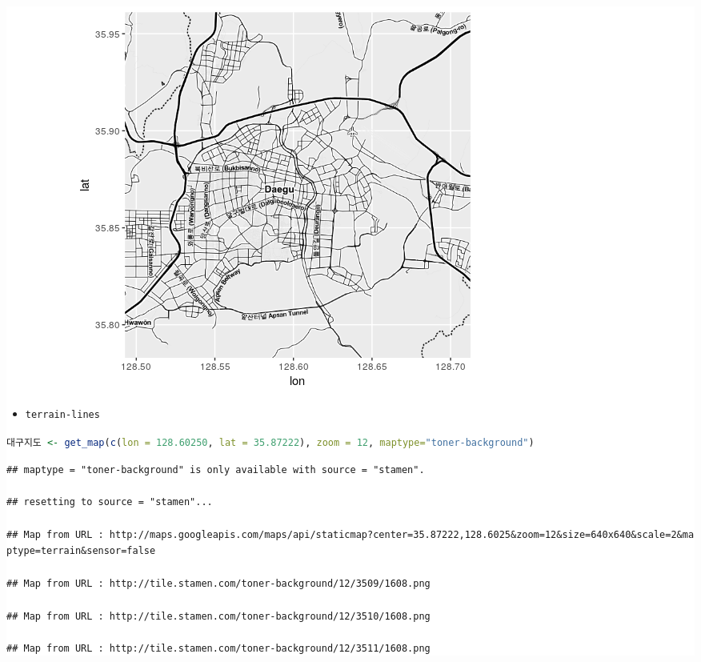 ![](visualization_files/figure-markdown_github/unnamed-chunk-24-1.png)

-   `terrain-lines`

``` r
대구지도 <- get_map(c(lon = 128.60250, lat = 35.87222), zoom = 12, maptype="toner-background")
```

    ## maptype = "toner-background" is only available with source = "stamen".

    ## resetting to source = "stamen"...

    ## Map from URL : http://maps.googleapis.com/maps/api/staticmap?center=35.87222,128.6025&zoom=12&size=640x640&scale=2&maptype=terrain&sensor=false

    ## Map from URL : http://tile.stamen.com/toner-background/12/3509/1608.png

    ## Map from URL : http://tile.stamen.com/toner-background/12/3510/1608.png

    ## Map from URL : http://tile.stamen.com/toner-background/12/3511/1608.png
